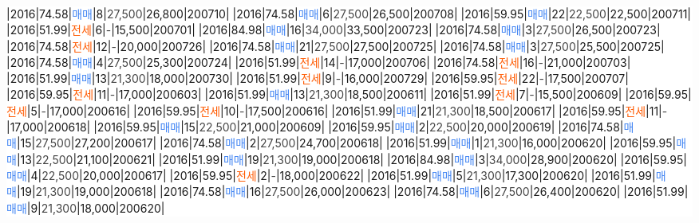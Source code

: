 |2016|74.58|<span style="color:#4285f3">매매</span>|8|<span style="color:#444444">27,500</span>|26,800|200710|
|2016|74.58|<span style="color:#4285f3">매매</span>|6|<span style="color:#444444">27,500</span>|26,500|200708|
|2016|59.95|<span style="color:#4285f3">매매</span>|22|<span style="color:#444444">22,500</span>|22,500|200711|
|2016|51.99|<span style="color:#ff5a00">전세</span>|6|<span style="color:#444444">-</span>|15,500|200701|
|2016|84.98|<span style="color:#4285f3">매매</span>|16|<span style="color:#444444">34,000</span>|33,500|200723|
|2016|74.58|<span style="color:#4285f3">매매</span>|3|<span style="color:#444444">27,500</span>|26,500|200723|
|2016|74.58|<span style="color:#ff5a00">전세</span>|12|<span style="color:#444444">-</span>|20,000|200726|
|2016|74.58|<span style="color:#4285f3">매매</span>|21|<span style="color:#444444">27,500</span>|27,500|200725|
|2016|74.58|<span style="color:#4285f3">매매</span>|3|<span style="color:#444444">27,500</span>|25,500|200725|
|2016|74.58|<span style="color:#4285f3">매매</span>|4|<span style="color:#444444">27,500</span>|25,300|200724|
|2016|51.99|<span style="color:#ff5a00">전세</span>|14|<span style="color:#444444">-</span>|17,000|200706|
|2016|74.58|<span style="color:#ff5a00">전세</span>|16|<span style="color:#444444">-</span>|21,000|200703|
|2016|51.99|<span style="color:#4285f3">매매</span>|13|<span style="color:#444444">21,300</span>|18,000|200730|
|2016|51.99|<span style="color:#ff5a00">전세</span>|9|<span style="color:#444444">-</span>|16,000|200729|
|2016|59.95|<span style="color:#ff5a00">전세</span>|22|<span style="color:#444444">-</span>|17,500|200707|
|2016|59.95|<span style="color:#ff5a00">전세</span>|11|<span style="color:#444444">-</span>|17,000|200603|
|2016|51.99|<span style="color:#4285f3">매매</span>|13|<span style="color:#444444">21,300</span>|18,500|200611|
|2016|51.99|<span style="color:#ff5a00">전세</span>|7|<span style="color:#444444">-</span>|15,500|200609|
|2016|59.95|<span style="color:#ff5a00">전세</span>|5|<span style="color:#444444">-</span>|17,000|200616|
|2016|59.95|<span style="color:#ff5a00">전세</span>|10|<span style="color:#444444">-</span>|17,500|200616|
|2016|51.99|<span style="color:#4285f3">매매</span>|21|<span style="color:#444444">21,300</span>|18,500|200617|
|2016|59.95|<span style="color:#ff5a00">전세</span>|11|<span style="color:#444444">-</span>|17,000|200618|
|2016|59.95|<span style="color:#4285f3">매매</span>|15|<span style="color:#444444">22,500</span>|21,000|200609|
|2016|59.95|<span style="color:#4285f3">매매</span>|2|<span style="color:#444444">22,500</span>|20,000|200619|
|2016|74.58|<span style="color:#4285f3">매매</span>|15|<span style="color:#444444">27,500</span>|27,200|200617|
|2016|74.58|<span style="color:#4285f3">매매</span>|2|<span style="color:#444444">27,500</span>|24,700|200618|
|2016|51.99|<span style="color:#4285f3">매매</span>|1|<span style="color:#444444">21,300</span>|16,000|200620|
|2016|59.95|<span style="color:#4285f3">매매</span>|13|<span style="color:#444444">22,500</span>|21,100|200621|
|2016|51.99|<span style="color:#4285f3">매매</span>|19|<span style="color:#444444">21,300</span>|19,000|200618|
|2016|84.98|<span style="color:#4285f3">매매</span>|3|<span style="color:#444444">34,000</span>|28,900|200620|
|2016|59.95|<span style="color:#4285f3">매매</span>|4|<span style="color:#444444">22,500</span>|20,000|200617|
|2016|59.95|<span style="color:#ff5a00">전세</span>|2|<span style="color:#444444">-</span>|18,000|200622|
|2016|51.99|<span style="color:#4285f3">매매</span>|5|<span style="color:#444444">21,300</span>|17,300|200620|
|2016|51.99|<span style="color:#4285f3">매매</span>|19|<span style="color:#444444">21,300</span>|19,000|200618|
|2016|74.58|<span style="color:#4285f3">매매</span>|16|<span style="color:#444444">27,500</span>|26,000|200623|
|2016|74.58|<span style="color:#4285f3">매매</span>|6|<span style="color:#444444">27,500</span>|26,400|200620|
|2016|51.99|<span style="color:#4285f3">매매</span>|9|<span style="color:#444444">21,300</span>|18,000|200620|